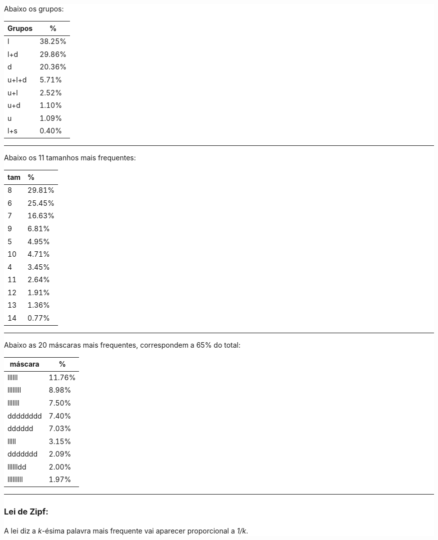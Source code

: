 
Abaixo os grupos:

Grupos   |  %
:------  | -------
l        | 38.25%
l+d      | 29.86%
d        | 20.36%
u+l+d    | 5.71%
u+l      | 2.52%
u+d      | 1.10%
u        | 1.09%
l+s      | 0.40%



---

Abaixo os 11 tamanhos mais frequentes:

tam      |  %
:--------|:---------
8        |  29.81%
6        |  25.45%
7        |  16.63%
9        |  6.81%
5        |  4.95%
10       |  4.71%
4        |  3.45%
11       |  2.64%
12       |  1.91%
13       |  1.36%
14       |  0.77%

---

Abaixo as 20 máscaras mais frequentes, correspondem a 65% do total:

máscara     |  %
----------  |  -------
llllll      |  11.76%
llllllll    |  8.98%
lllllll     |  7.50%
dddddddd    |  7.40%
dddddd      |  7.03%
lllll       |  3.15%
ddddddd     |  2.09%
lllllldd    |  2.00%
lllllllll   |  1.97%

---

### Lei de Zipf:


A lei diz a _k_-ésima palavra mais frequente vai aparecer proporcional a  _1/k_.
